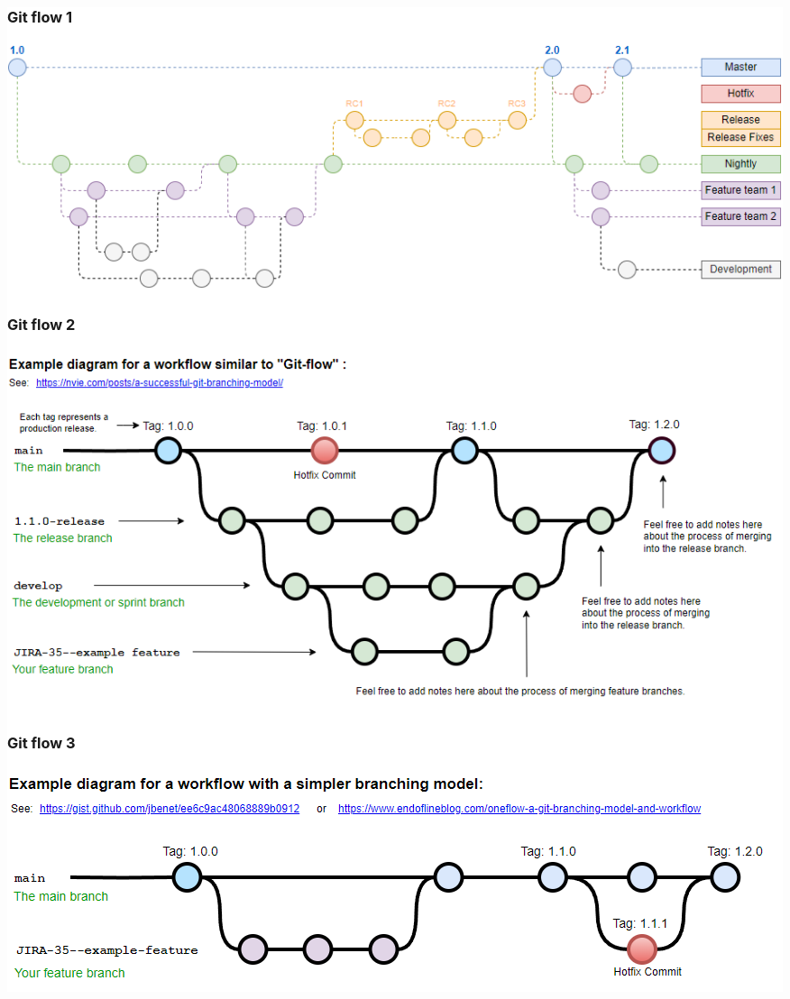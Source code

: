 ### Git flow 1

![](images/software/git_flow_1.png)

### Git flow 2

![](images/software/git_flow_2.png)

### Git flow 3

![](images/software/git_flow_3.png)
